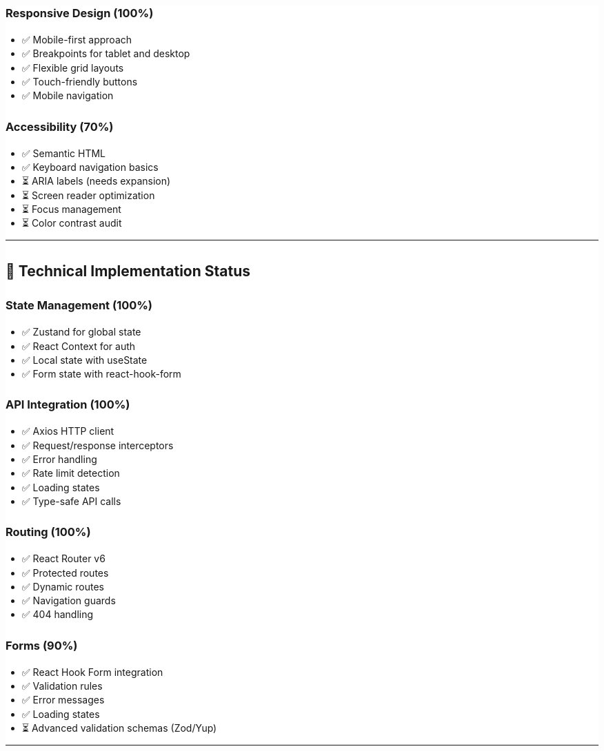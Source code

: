 ### **Responsive Design (100%)**
- ✅ Mobile-first approach
- ✅ Breakpoints for tablet and desktop
- ✅ Flexible grid layouts
- ✅ Touch-friendly buttons
- ✅ Mobile navigation

### **Accessibility (70%)**
- ✅ Semantic HTML
- ✅ Keyboard navigation basics
- ⏳ ARIA labels (needs expansion)
- ⏳ Screen reader optimization
- ⏳ Focus management
- ⏳ Color contrast audit

---

## 🔧 Technical Implementation Status

### **State Management (100%)**
- ✅ Zustand for global state
- ✅ React Context for auth
- ✅ Local state with useState
- ✅ Form state with react-hook-form

### **API Integration (100%)**
- ✅ Axios HTTP client
- ✅ Request/response interceptors
- ✅ Error handling
- ✅ Rate limit detection
- ✅ Loading states
- ✅ Type-safe API calls

### **Routing (100%)**
- ✅ React Router v6
- ✅ Protected routes
- ✅ Dynamic routes
- ✅ Navigation guards
- ✅ 404 handling

### **Forms (90%)**
- ✅ React Hook Form integration
- ✅ Validation rules
- ✅ Error messages
- ✅ Loading states
- ⏳ Advanced validation schemas (Zod/Yup)

---
